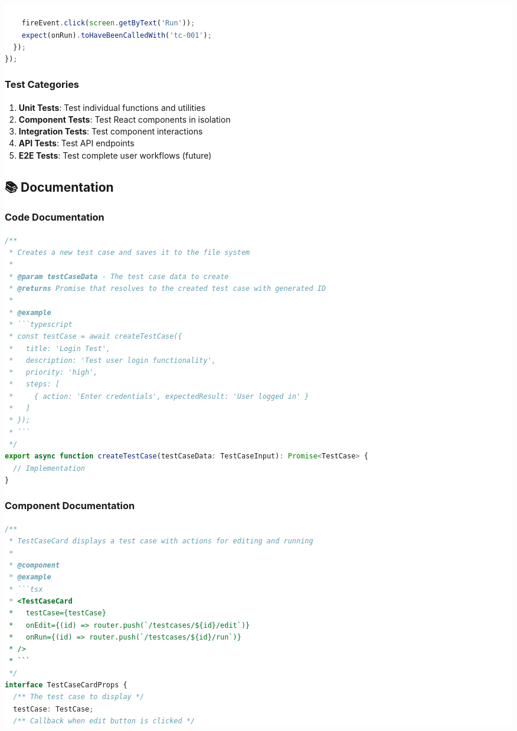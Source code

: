 ```typescript
    
    fireEvent.click(screen.getByText('Run'));
    expect(onRun).toHaveBeenCalledWith('tc-001');
  });
});
```

### Test Categories

1. **Unit Tests**: Test individual functions and utilities
2. **Component Tests**: Test React components in isolation
3. **Integration Tests**: Test component interactions
4. **API Tests**: Test API endpoints
5. **E2E Tests**: Test complete user workflows (future)

## 📚 Documentation

### Code Documentation

```typescript
/**
 * Creates a new test case and saves it to the file system
 * 
 * @param testCaseData - The test case data to create
 * @returns Promise that resolves to the created test case with generated ID
 * 
 * @example
 * ```typescript
 * const testCase = await createTestCase({
 *   title: 'Login Test',
 *   description: 'Test user login functionality',
 *   priority: 'high',
 *   steps: [
 *     { action: 'Enter credentials', expectedResult: 'User logged in' }
 *   ]
 * });
 * ```
 */
export async function createTestCase(testCaseData: TestCaseInput): Promise<TestCase> {
  // Implementation
}
```

### Component Documentation

```typescript
/**
 * TestCaseCard displays a test case with actions for editing and running
 * 
 * @component
 * @example
 * ```tsx
 * <TestCaseCard
 *   testCase={testCase}
 *   onEdit={(id) => router.push(`/testcases/${id}/edit`)}
 *   onRun={(id) => router.push(`/testcases/${id}/run`)}
 * />
 * ```
 */
interface TestCaseCardProps {
  /** The test case to display */
  testCase: TestCase;
  /** Callback when edit button is clicked */
```